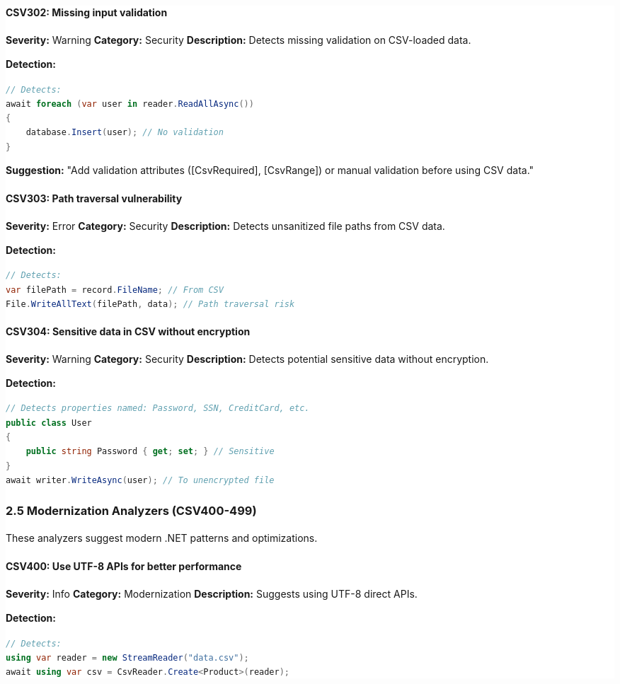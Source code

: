 #### CSV302: Missing input validation
**Severity:** Warning
**Category:** Security
**Description:** Detects missing validation on CSV-loaded data.

**Detection:**
```csharp
// Detects:
await foreach (var user in reader.ReadAllAsync())
{
    database.Insert(user); // No validation
}
```

**Suggestion:**
"Add validation attributes ([CsvRequired], [CsvRange]) or manual validation before using CSV data."

#### CSV303: Path traversal vulnerability
**Severity:** Error
**Category:** Security
**Description:** Detects unsanitized file paths from CSV data.

**Detection:**
```csharp
// Detects:
var filePath = record.FileName; // From CSV
File.WriteAllText(filePath, data); // Path traversal risk
```

#### CSV304: Sensitive data in CSV without encryption
**Severity:** Warning
**Category:** Security
**Description:** Detects potential sensitive data without encryption.

**Detection:**
```csharp
// Detects properties named: Password, SSN, CreditCard, etc.
public class User
{
    public string Password { get; set; } // Sensitive
}
await writer.WriteAsync(user); // To unencrypted file
```

### 2.5 Modernization Analyzers (CSV400-499)

These analyzers suggest modern .NET patterns and optimizations.

#### CSV400: Use UTF-8 APIs for better performance
**Severity:** Info
**Category:** Modernization
**Description:** Suggests using UTF-8 direct APIs.

**Detection:**
```csharp
// Detects:
using var reader = new StreamReader("data.csv");
await using var csv = CsvReader.Create<Product>(reader);
```
